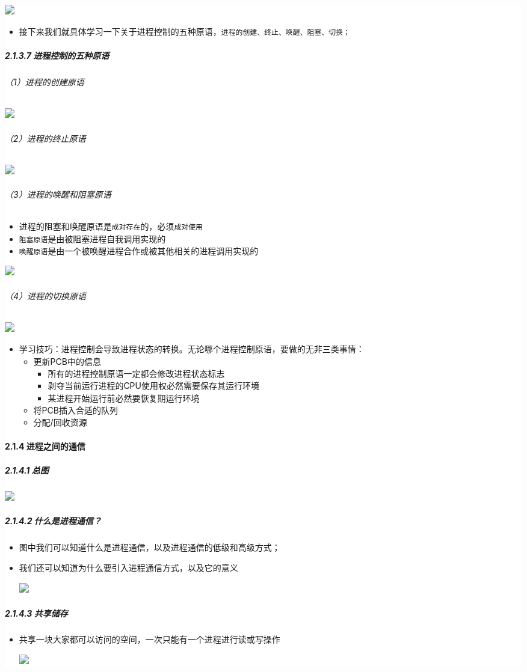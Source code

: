 ![](https://img-blog.csdnimg.cn/20200315163214185.png?x-oss-process=image/watermark,type_ZmFuZ3poZW5naGVpdGk,shadow_10,text_aHR0cHM6Ly9ibG9nLmNzZG4ubmV0L3dlaXhpbl80MzkxNDYwNA==,size_16,color_FFFFFF,t_70)

- 接下来我们就具体学习一下关于进程控制的五种原语，`进程的创建、终止、唤醒、阻塞、切换；`

##### 2.1.3.7 进程控制的五种原语

###### （1）进程的创建原语

![](https://img-blog.csdnimg.cn/20200315163724449.png?x-oss-process=image/watermark,type_ZmFuZ3poZW5naGVpdGk,shadow_10,text_aHR0cHM6Ly9ibG9nLmNzZG4ubmV0L3dlaXhpbl80MzkxNDYwNA==,size_16,color_FFFFFF,t_70)

###### （2）进程的终止原语

![](https://img-blog.csdnimg.cn/20200315164109198.png?x-oss-process=image/watermark,type_ZmFuZ3poZW5naGVpdGk,shadow_10,text_aHR0cHM6Ly9ibG9nLmNzZG4ubmV0L3dlaXhpbl80MzkxNDYwNA==,size_16,color_FFFFFF,t_70)

###### （3）进程的唤醒和阻塞原语

- 进程的阻塞和唤醒原语是`成对存在`的，必须`成对使用`
- `阻塞原语`是由被阻塞进程自我调用实现的
- `唤醒原语`是由一个被唤醒进程合作或被其他相关的进程调用实现的

![](https://img-blog.csdnimg.cn/20200315165047253.png?x-oss-process=image/watermark,type_ZmFuZ3poZW5naGVpdGk,shadow_10,text_aHR0cHM6Ly9ibG9nLmNzZG4ubmV0L3dlaXhpbl80MzkxNDYwNA==,size_16,color_FFFFFF,t_70)

###### （4）进程的切换原语

![](https://img-blog.csdnimg.cn/20200315165313589.png?x-oss-process=image/watermark,type_ZmFuZ3poZW5naGVpdGk,shadow_10,text_aHR0cHM6Ly9ibG9nLmNzZG4ubmV0L3dlaXhpbl80MzkxNDYwNA==,size_16,color_FFFFFF,t_70)

- 学习技巧：进程控制会导致进程状态的转换。无论哪个进程控制原语，要做的无非三类事情：
  - 更新PCB中的信息
    - 所有的进程控制原语一定都会修改进程状态标志
    - 剥夺当前运行进程的CPU使用权必然需要保存其运行环境
    - 某进程开始运行前必然要恢复期运行环境
  - 将PCB插入合适的队列
  - 分配/回收资源

#### 2.1.4 进程之间的通信

##### 2.1.4.1 总图

![](https://img-blog.csdnimg.cn/20200315174129868.png?x-oss-process=image/watermark,type_ZmFuZ3poZW5naGVpdGk,shadow_10,text_aHR0cHM6Ly9ibG9nLmNzZG4ubmV0L3dlaXhpbl80MzkxNDYwNA==,size_16,color_FFFFFF,t_70)

##### 2.1.4.2 什么是进程通信？

- 图中我们可以知道什么是进程通信，以及进程通信的低级和高级方式；

- 我们还可以知道为什么要引入进程通信方式，以及它的意义

  ![](https://img-blog.csdnimg.cn/20200315174420107.png?x-oss-process=image/watermark,type_ZmFuZ3poZW5naGVpdGk,shadow_10,text_aHR0cHM6Ly9ibG9nLmNzZG4ubmV0L3dlaXhpbl80MzkxNDYwNA==,size_16,color_FFFFFF,t_70)

##### 2.1.4.3 共享储存

- 共享一块大家都可以访问的空间，一次只能有一个进程进行读或写操作

  ![](https://img-blog.csdnimg.cn/20200315174842337.png?x-oss-process=image/watermark,type_ZmFuZ3poZW5naGVpdGk,shadow_10,text_aHR0cHM6Ly9ibG9nLmNzZG4ubmV0L3dlaXhpbl80MzkxNDYwNA==,size_16,color_FFFFFF,t_70)
